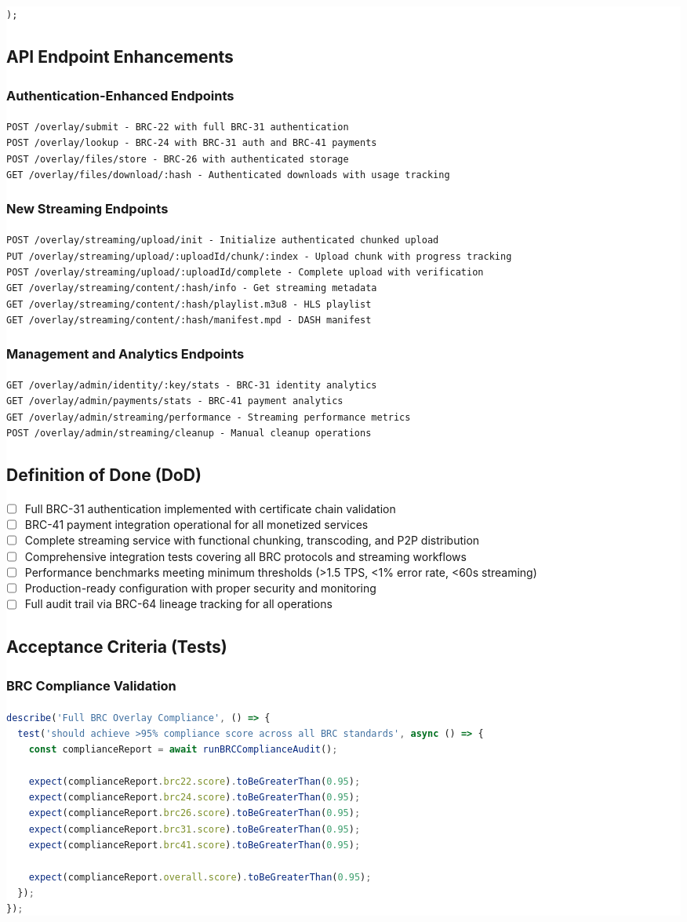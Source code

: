 ```sql
);
```

## API Endpoint Enhancements

### Authentication-Enhanced Endpoints
```
POST /overlay/submit - BRC-22 with full BRC-31 authentication
POST /overlay/lookup - BRC-24 with BRC-31 auth and BRC-41 payments
POST /overlay/files/store - BRC-26 with authenticated storage
GET /overlay/files/download/:hash - Authenticated downloads with usage tracking
```

### New Streaming Endpoints
```
POST /overlay/streaming/upload/init - Initialize authenticated chunked upload
PUT /overlay/streaming/upload/:uploadId/chunk/:index - Upload chunk with progress tracking
POST /overlay/streaming/upload/:uploadId/complete - Complete upload with verification
GET /overlay/streaming/content/:hash/info - Get streaming metadata
GET /overlay/streaming/content/:hash/playlist.m3u8 - HLS playlist
GET /overlay/streaming/content/:hash/manifest.mpd - DASH manifest
```

### Management and Analytics Endpoints
```
GET /overlay/admin/identity/:key/stats - BRC-31 identity analytics
GET /overlay/admin/payments/stats - BRC-41 payment analytics
GET /overlay/admin/streaming/performance - Streaming performance metrics
POST /overlay/admin/streaming/cleanup - Manual cleanup operations
```

## Definition of Done (DoD)
- [ ] Full BRC-31 authentication implemented with certificate chain validation
- [ ] BRC-41 payment integration operational for all monetized services
- [ ] Complete streaming service with functional chunking, transcoding, and P2P distribution
- [ ] Comprehensive integration tests covering all BRC protocols and streaming workflows
- [ ] Performance benchmarks meeting minimum thresholds (>1.5 TPS, <1% error rate, <60s streaming)
- [ ] Production-ready configuration with proper security and monitoring
- [ ] Full audit trail via BRC-64 lineage tracking for all operations

## Acceptance Criteria (Tests)

### BRC Compliance Validation
```typescript
describe('Full BRC Overlay Compliance', () => {
  test('should achieve >95% compliance score across all BRC standards', async () => {
    const complianceReport = await runBRCComplianceAudit();

    expect(complianceReport.brc22.score).toBeGreaterThan(0.95);
    expect(complianceReport.brc24.score).toBeGreaterThan(0.95);
    expect(complianceReport.brc26.score).toBeGreaterThan(0.95);
    expect(complianceReport.brc31.score).toBeGreaterThan(0.95);
    expect(complianceReport.brc41.score).toBeGreaterThan(0.95);

    expect(complianceReport.overall.score).toBeGreaterThan(0.95);
  });
});
```
